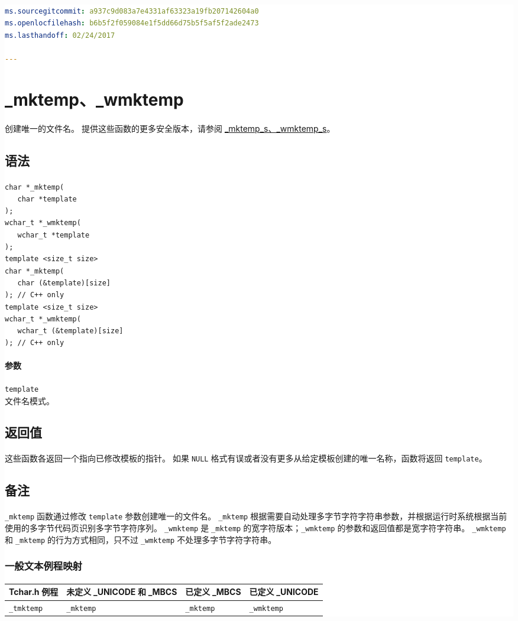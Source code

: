 ```yaml
ms.sourcegitcommit: a937c9d083a7e4331af63323a19fb207142604a0
ms.openlocfilehash: b6b5f2f059084e1f5dd66d75b5f5af5f2ade2473
ms.lasthandoff: 02/24/2017

---
```

# <a name="mktemp-wmktemp"></a>_mktemp、_wmktemp
创建唯一的文件名。 提供这些函数的更多安全版本，请参阅 [_mktemp_s、_wmktemp_s](../../c-runtime-library/reference/mktemp-s-wmktemp-s.md)。  
  
## <a name="syntax"></a>语法  
  
```  
char *_mktemp(  
   char *template   
);  
wchar_t *_wmktemp(  
   wchar_t *template   
);  
template <size_t size>  
char *_mktemp(  
   char (&template)[size]  
); // C++ only  
template <size_t size>  
wchar_t *_wmktemp(  
   wchar_t (&template)[size]  
); // C++ only  
```  
  
#### <a name="parameters"></a>参数  
 `template`  
 文件名模式。  
  
## <a name="return-value"></a>返回值  
 这些函数各返回一个指向已修改模板的指针。 如果 `NULL` 格式有误或者没有更多从给定模板创建的唯一名称，函数将返回 `template`。  
  
## <a name="remarks"></a>备注  
 `_mktemp` 函数通过修改 `template` 参数创建唯一的文件名。 `_mktemp` 根据需要自动处理多字节字符字符串参数，并根据运行时系统根据当前使用的多字节代码页识别多字节字符序列。 `_wmktemp` 是 `_mktemp` 的宽字符版本；`_wmktemp` 的参数和返回值都是宽字符字符串。 `_wmktemp` 和 `_mktemp` 的行为方式相同，只不过 `_wmktemp` 不处理多字节字符字符串。  
  
### <a name="generic-text-routine-mappings"></a>一般文本例程映射  
  
|Tchar.h 例程|未定义 _UNICODE 和 _MBCS|已定义 _MBCS|已定义 _UNICODE|  
|---------------------|--------------------------------------|--------------------|-----------------------|  
|`_tmktemp`|`_mktemp`|`_mktemp`|`_wmktemp`|  
  